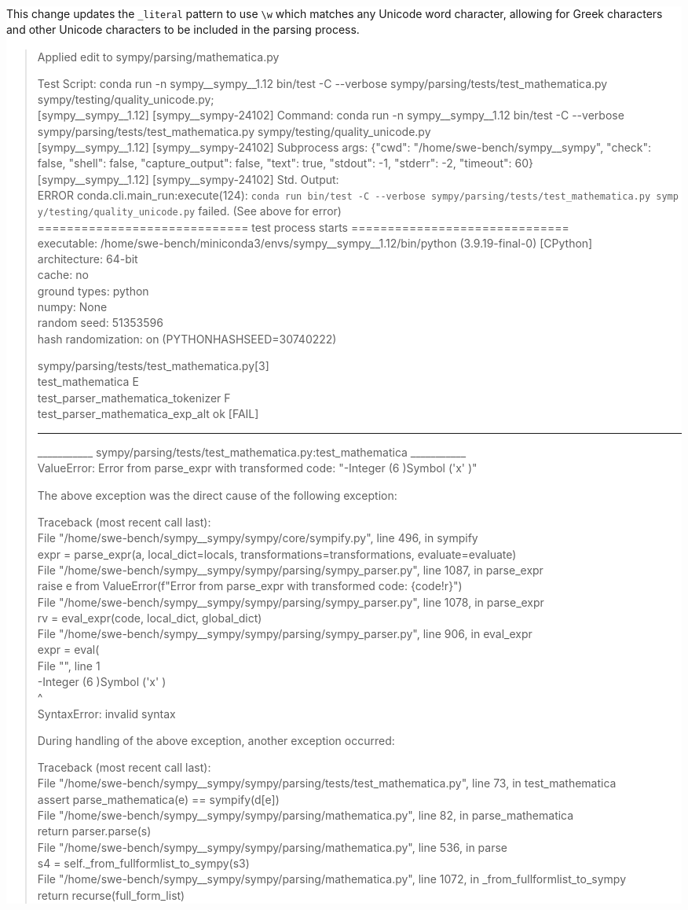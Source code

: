 This change updates the `_literal` pattern to use `\w` which matches any Unicode word character, allowing for Greek characters and other Unicode characters to be included in the parsing process.

> Applied edit to sympy/parsing/mathematica.py  
>   
> Test Script: conda run -n sympy__sympy__1.12 bin/test -C --verbose sympy/parsing/tests/test_mathematica.py sympy/testing/quality_unicode.py;  
> [sympy__sympy__1.12] [sympy__sympy-24102] Command: conda run -n sympy__sympy__1.12 bin/test -C --verbose sympy/parsing/tests/test_mathematica.py sympy/testing/quality_unicode.py   
> [sympy__sympy__1.12] [sympy__sympy-24102] Subprocess args: {"cwd": "/home/swe-bench/sympy__sympy", "check": false, "shell": false, "capture_output": false, "text": true, "stdout": -1, "stderr": -2, "timeout": 60}   
> [sympy__sympy__1.12] [sympy__sympy-24102] Std. Output:  
> ERROR conda.cli.main_run:execute(124): `conda run bin/test -C --verbose sympy/parsing/tests/test_mathematica.py sympy/testing/quality_unicode.py` failed. (See above for error)  
> ============================= test process starts ==============================  
> executable:         /home/swe-bench/miniconda3/envs/sympy__sympy__1.12/bin/python  (3.9.19-final-0) [CPython]  
> architecture:       64-bit  
> cache:              no  
> ground types:       python   
> numpy:              None  
> random seed:        51353596  
> hash randomization: on (PYTHONHASHSEED=30740222)  
>   
> sympy/parsing/tests/test_mathematica.py[3]   
> test_mathematica E  
> test_parser_mathematica_tokenizer F  
> test_parser_mathematica_exp_alt ok                                        [FAIL]  
>   
>   
> ________________________________________________________________________________  
> ___________ sympy/parsing/tests/test_mathematica.py:test_mathematica ___________  
> ValueError: Error from parse_expr with transformed code: "-Integer (6 )Symbol ('x' )"  
>   
> The above exception was the direct cause of the following exception:  
>   
> Traceback (most recent call last):  
>   File "/home/swe-bench/sympy__sympy/sympy/core/sympify.py", line 496, in sympify  
>     expr = parse_expr(a, local_dict=locals, transformations=transformations, evaluate=evaluate)  
>   File "/home/swe-bench/sympy__sympy/sympy/parsing/sympy_parser.py", line 1087, in parse_expr  
>     raise e from ValueError(f"Error from parse_expr with transformed code: {code!r}")  
>   File "/home/swe-bench/sympy__sympy/sympy/parsing/sympy_parser.py", line 1078, in parse_expr  
>     rv = eval_expr(code, local_dict, global_dict)  
>   File "/home/swe-bench/sympy__sympy/sympy/parsing/sympy_parser.py", line 906, in eval_expr  
>     expr = eval(  
>   File "<string>", line 1  
>     -Integer (6 )Symbol ('x' )  
>                  ^  
> SyntaxError: invalid syntax  
>   
> During handling of the above exception, another exception occurred:  
>   
> Traceback (most recent call last):  
>   File "/home/swe-bench/sympy__sympy/sympy/parsing/tests/test_mathematica.py", line 73, in test_mathematica  
>     assert parse_mathematica(e) == sympify(d[e])  
>   File "/home/swe-bench/sympy__sympy/sympy/parsing/mathematica.py", line 82, in parse_mathematica  
>     return parser.parse(s)  
>   File "/home/swe-bench/sympy__sympy/sympy/parsing/mathematica.py", line 536, in parse  
>     s4 = self._from_fullformlist_to_sympy(s3)  
>   File "/home/swe-bench/sympy__sympy/sympy/parsing/mathematica.py", line 1072, in _from_fullformlist_to_sympy  
>     return recurse(full_form_list)  